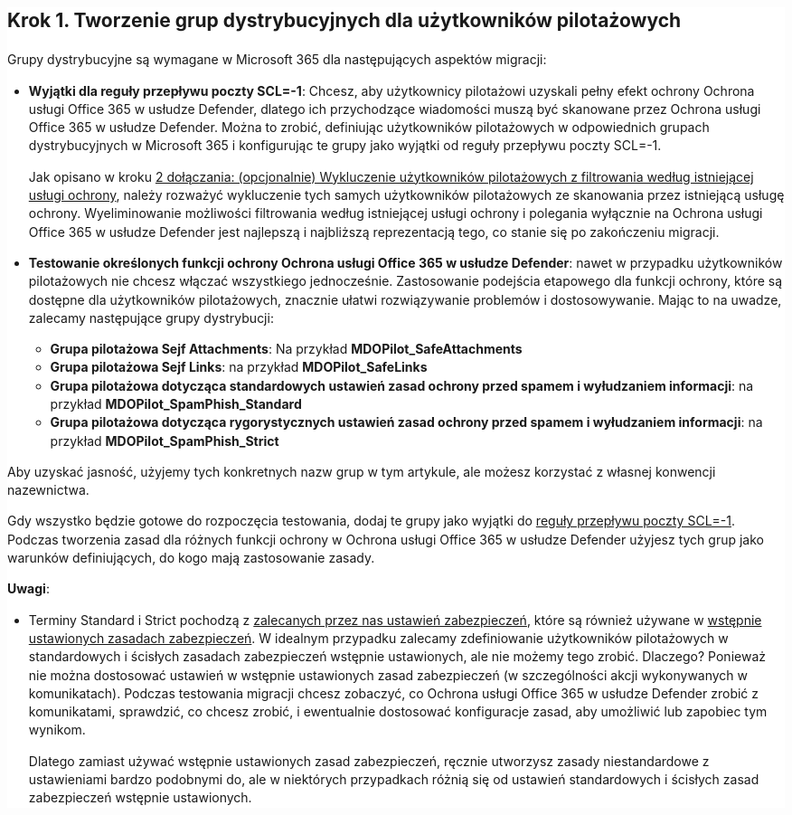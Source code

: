 ## <a name="step-1-create-distribution-groups-for-pilot-users"></a>Krok 1. Tworzenie grup dystrybucyjnych dla użytkowników pilotażowych

Grupy dystrybucyjne są wymagane w Microsoft 365 dla następujących aspektów migracji:

- **Wyjątki dla reguły przepływu poczty SCL=-1**: Chcesz, aby użytkownicy pilotażowi uzyskali pełny efekt ochrony Ochrona usługi Office 365 w usłudze Defender, dlatego ich przychodzące wiadomości muszą być skanowane przez Ochrona usługi Office 365 w usłudze Defender. Można to zrobić, definiując użytkowników pilotażowych w odpowiednich grupach dystrybucyjnych w Microsoft 365 i konfigurując te grupy jako wyjątki od reguły przepływu poczty SCL=-1.

  Jak opisano w kroku [2 dołączania: (opcjonalnie) Wykluczenie użytkowników pilotażowych z filtrowania według istniejącej usługi ochrony](migrate-to-defender-for-office-365-onboard.md#step-2-optional-exempt-pilot-users-from-filtering-by-your-existing-protection-service), należy rozważyć wykluczenie tych samych użytkowników pilotażowych ze skanowania przez istniejącą usługę ochrony. Wyeliminowanie możliwości filtrowania według istniejącej usługi ochrony i polegania wyłącznie na Ochrona usługi Office 365 w usłudze Defender jest najlepszą i najbliższą reprezentacją tego, co stanie się po zakończeniu migracji.

- **Testowanie określonych funkcji ochrony Ochrona usługi Office 365 w usłudze Defender**: nawet w przypadku użytkowników pilotażowych nie chcesz włączać wszystkiego jednocześnie. Zastosowanie podejścia etapowego dla funkcji ochrony, które są dostępne dla użytkowników pilotażowych, znacznie ułatwi rozwiązywanie problemów i dostosowywanie. Mając to na uwadze, zalecamy następujące grupy dystrybucji:
  - **Grupa pilotażowa Sejf Attachments**: Na przykład **MDOPilot\_SafeAttachments**
  - **Grupa pilotażowa Sejf Links**: na przykład **MDOPilot\_SafeLinks**
  - **Grupa pilotażowa dotycząca standardowych ustawień zasad ochrony przed spamem i wyłudzaniem informacji**: na przykład **MDOPilot\_SpamPhish\_Standard**
  - **Grupa pilotażowa dotycząca rygorystycznych ustawień zasad ochrony przed spamem i wyłudzaniem informacji**: na przykład **MDOPilot\_SpamPhish\_Strict**

Aby uzyskać jasność, użyjemy tych konkretnych nazw grup w tym artykule, ale możesz korzystać z własnej konwencji nazewnictwa.

Gdy wszystko będzie gotowe do rozpoczęcia testowania, dodaj te grupy jako wyjątki do [reguły przepływu poczty SCL=-1](#step-3-maintain-or-create-the-scl-1-mail-flow-rule). Podczas tworzenia zasad dla różnych funkcji ochrony w Ochrona usługi Office 365 w usłudze Defender użyjesz tych grup jako warunków definiujących, do kogo mają zastosowanie zasady.

**Uwagi**:

- Terminy Standard i Strict pochodzą z [zalecanych przez nas ustawień zabezpieczeń](recommended-settings-for-eop-and-office365.md), które są również używane w [wstępnie ustawionych zasadach zabezpieczeń](preset-security-policies.md). W idealnym przypadku zalecamy zdefiniowanie użytkowników pilotażowych w standardowych i ścisłych zasadach zabezpieczeń wstępnie ustawionych, ale nie możemy tego zrobić. Dlaczego? Ponieważ nie można dostosować ustawień w wstępnie ustawionych zasad zabezpieczeń (w szczególności akcji wykonywanych w komunikatach). Podczas testowania migracji chcesz zobaczyć, co Ochrona usługi Office 365 w usłudze Defender zrobić z komunikatami, sprawdzić, co chcesz zrobić, i ewentualnie dostosować konfiguracje zasad, aby umożliwić lub zapobiec tym wynikom.

  Dlatego zamiast używać wstępnie ustawionych zasad zabezpieczeń, ręcznie utworzysz zasady niestandardowe z ustawieniami bardzo podobnymi do, ale w niektórych przypadkach różnią się od ustawień standardowych i ścisłych zasad zabezpieczeń wstępnie ustawionych.

